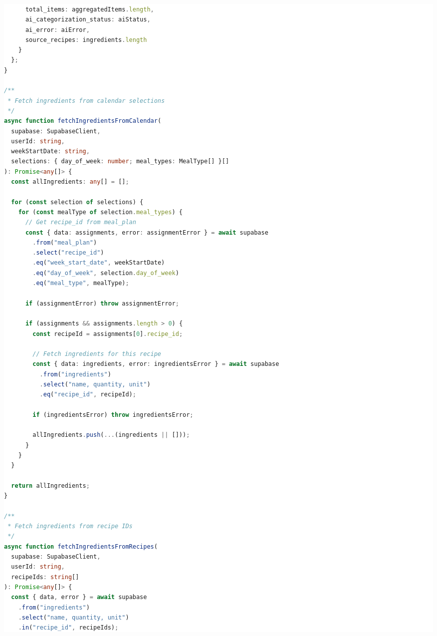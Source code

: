 ```typescript
      total_items: aggregatedItems.length,
      ai_categorization_status: aiStatus,
      ai_error: aiError,
      source_recipes: ingredients.length
    }
  };
}

/**
 * Fetch ingredients from calendar selections
 */
async function fetchIngredientsFromCalendar(
  supabase: SupabaseClient,
  userId: string,
  weekStartDate: string,
  selections: { day_of_week: number; meal_types: MealType[] }[]
): Promise<any[]> {
  const allIngredients: any[] = [];

  for (const selection of selections) {
    for (const mealType of selection.meal_types) {
      // Get recipe_id from meal_plan
      const { data: assignments, error: assignmentError } = await supabase
        .from("meal_plan")
        .select("recipe_id")
        .eq("week_start_date", weekStartDate)
        .eq("day_of_week", selection.day_of_week)
        .eq("meal_type", mealType);

      if (assignmentError) throw assignmentError;

      if (assignments && assignments.length > 0) {
        const recipeId = assignments[0].recipe_id;

        // Fetch ingredients for this recipe
        const { data: ingredients, error: ingredientsError } = await supabase
          .from("ingredients")
          .select("name, quantity, unit")
          .eq("recipe_id", recipeId);

        if (ingredientsError) throw ingredientsError;

        allIngredients.push(...(ingredients || []));
      }
    }
  }

  return allIngredients;
}

/**
 * Fetch ingredients from recipe IDs
 */
async function fetchIngredientsFromRecipes(
  supabase: SupabaseClient,
  userId: string,
  recipeIds: string[]
): Promise<any[]> {
  const { data, error } = await supabase
    .from("ingredients")
    .select("name, quantity, unit")
    .in("recipe_id", recipeIds);

```